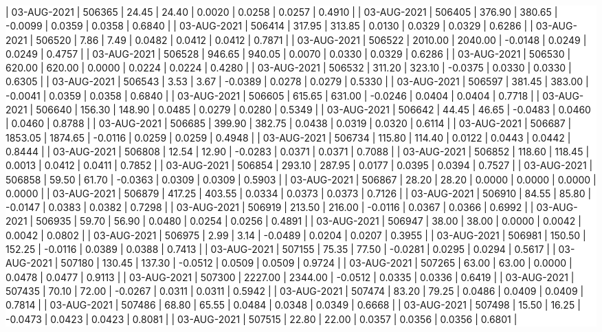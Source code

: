 | 03-AUG-2021 | 506365 | 24.45 | 24.40 | 0.0020 | 0.0258 | 0.0257 | 0.4910 |
| 03-AUG-2021 | 506405 | 376.90 | 380.65 | -0.0099 | 0.0359 | 0.0358 | 0.6840 |
| 03-AUG-2021 | 506414 | 317.95 | 313.85 | 0.0130 | 0.0329 | 0.0329 | 0.6286 |
| 03-AUG-2021 | 506520 | 7.86 | 7.49 | 0.0482 | 0.0412 | 0.0412 | 0.7871 |
| 03-AUG-2021 | 506522 | 2010.00 | 2040.00 | -0.0148 | 0.0249 | 0.0249 | 0.4757 |
| 03-AUG-2021 | 506528 | 946.65 | 940.05 | 0.0070 | 0.0330 | 0.0329 | 0.6286 |
| 03-AUG-2021 | 506530 | 620.00 | 620.00 | 0.0000 | 0.0224 | 0.0224 | 0.4280 |
| 03-AUG-2021 | 506532 | 311.20 | 323.10 | -0.0375 | 0.0330 | 0.0330 | 0.6305 |
| 03-AUG-2021 | 506543 | 3.53 | 3.67 | -0.0389 | 0.0278 | 0.0279 | 0.5330 |
| 03-AUG-2021 | 506597 | 381.45 | 383.00 | -0.0041 | 0.0359 | 0.0358 | 0.6840 |
| 03-AUG-2021 | 506605 | 615.65 | 631.00 | -0.0246 | 0.0404 | 0.0404 | 0.7718 |
| 03-AUG-2021 | 506640 | 156.30 | 148.90 | 0.0485 | 0.0279 | 0.0280 | 0.5349 |
| 03-AUG-2021 | 506642 | 44.45 | 46.65 | -0.0483 | 0.0460 | 0.0460 | 0.8788 |
| 03-AUG-2021 | 506685 | 399.90 | 382.75 | 0.0438 | 0.0319 | 0.0320 | 0.6114 |
| 03-AUG-2021 | 506687 | 1853.05 | 1874.65 | -0.0116 | 0.0259 | 0.0259 | 0.4948 |
| 03-AUG-2021 | 506734 | 115.80 | 114.40 | 0.0122 | 0.0443 | 0.0442 | 0.8444 |
| 03-AUG-2021 | 506808 | 12.54 | 12.90 | -0.0283 | 0.0371 | 0.0371 | 0.7088 |
| 03-AUG-2021 | 506852 | 118.60 | 118.45 | 0.0013 | 0.0412 | 0.0411 | 0.7852 |
| 03-AUG-2021 | 506854 | 293.10 | 287.95 | 0.0177 | 0.0395 | 0.0394 | 0.7527 |
| 03-AUG-2021 | 506858 | 59.50 | 61.70 | -0.0363 | 0.0309 | 0.0309 | 0.5903 |
| 03-AUG-2021 | 506867 | 28.20 | 28.20 | 0.0000 | 0.0000 | 0.0000 | 0.0000 |
| 03-AUG-2021 | 506879 | 417.25 | 403.55 | 0.0334 | 0.0373 | 0.0373 | 0.7126 |
| 03-AUG-2021 | 506910 | 84.55 | 85.80 | -0.0147 | 0.0383 | 0.0382 | 0.7298 |
| 03-AUG-2021 | 506919 | 213.50 | 216.00 | -0.0116 | 0.0367 | 0.0366 | 0.6992 |
| 03-AUG-2021 | 506935 | 59.70 | 56.90 | 0.0480 | 0.0254 | 0.0256 | 0.4891 |
| 03-AUG-2021 | 506947 | 38.00 | 38.00 | 0.0000 | 0.0042 | 0.0042 | 0.0802 |
| 03-AUG-2021 | 506975 | 2.99 | 3.14 | -0.0489 | 0.0204 | 0.0207 | 0.3955 |
| 03-AUG-2021 | 506981 | 150.50 | 152.25 | -0.0116 | 0.0389 | 0.0388 | 0.7413 |
| 03-AUG-2021 | 507155 | 75.35 | 77.50 | -0.0281 | 0.0295 | 0.0294 | 0.5617 |
| 03-AUG-2021 | 507180 | 130.45 | 137.30 | -0.0512 | 0.0509 | 0.0509 | 0.9724 |
| 03-AUG-2021 | 507265 | 63.00 | 63.00 | 0.0000 | 0.0478 | 0.0477 | 0.9113 |
| 03-AUG-2021 | 507300 | 2227.00 | 2344.00 | -0.0512 | 0.0335 | 0.0336 | 0.6419 |
| 03-AUG-2021 | 507435 | 70.10 | 72.00 | -0.0267 | 0.0311 | 0.0311 | 0.5942 |
| 03-AUG-2021 | 507474 | 83.20 | 79.25 | 0.0486 | 0.0409 | 0.0409 | 0.7814 |
| 03-AUG-2021 | 507486 | 68.80 | 65.55 | 0.0484 | 0.0348 | 0.0349 | 0.6668 |
| 03-AUG-2021 | 507498 | 15.50 | 16.25 | -0.0473 | 0.0423 | 0.0423 | 0.8081 |
| 03-AUG-2021 | 507515 | 22.80 | 22.00 | 0.0357 | 0.0356 | 0.0356 | 0.6801 |